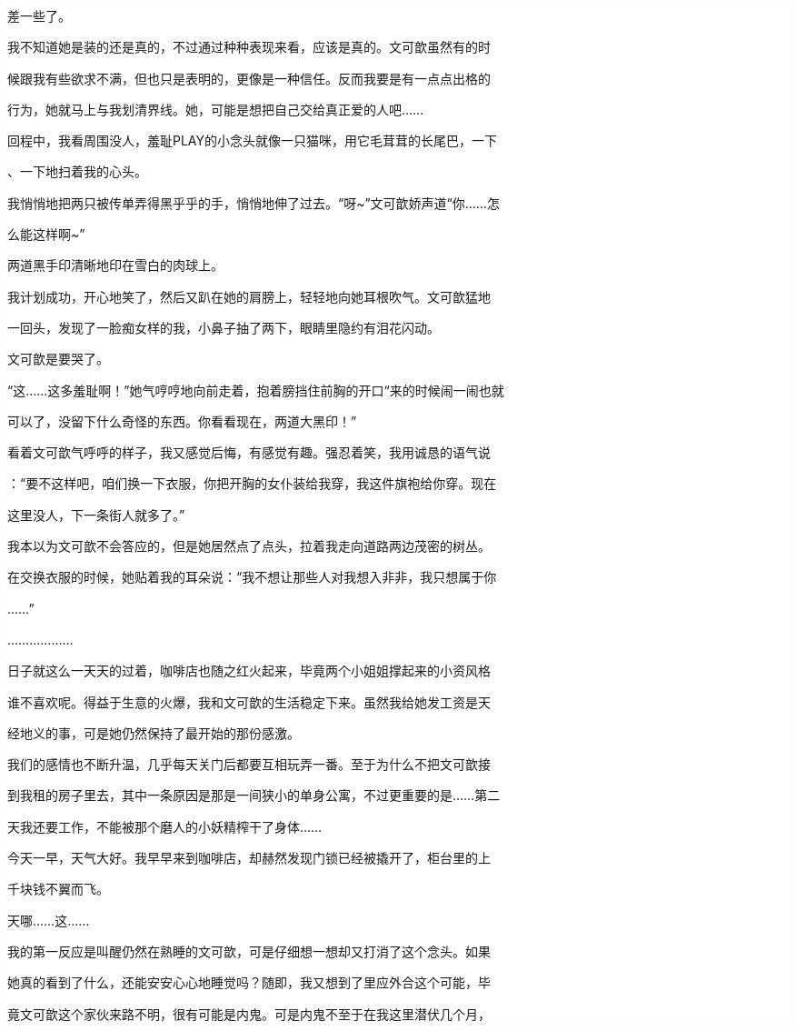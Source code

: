 差一些了。

我不知道她是装的还是真的，不过通过种种表现来看，应该是真的。文可歆虽然有的时

候跟我有些欲求不满，但也只是表明的，更像是一种信任。反而我要是有一点点出格的

行为，她就马上与我划清界线。她，可能是想把自己交给真正爱的人吧……

回程中，我看周围没人，羞耻PLAY的小念头就像一只猫咪，用它毛茸茸的长尾巴，一下

、一下地扫着我的心头。

我悄悄地把两只被传单弄得黑乎乎的手，悄悄地伸了过去。“呀~”文可歆娇声道“你……怎

么能这样啊~”

两道黑手印清晰地印在雪白的肉球上。

我计划成功，开心地笑了，然后又趴在她的肩膀上，轻轻地向她耳根吹气。文可歆猛地

一回头，发现了一脸痴女样的我，小鼻子抽了两下，眼睛里隐约有泪花闪动。

文可歆是要哭了。

“这……这多羞耻啊！”她气哼哼地向前走着，抱着膀挡住前胸的开口“来的时候闹一闹也就

可以了，没留下什么奇怪的东西。你看看现在，两道大黑印！”

看着文可歆气呼呼的样子，我又感觉后悔，有感觉有趣。强忍着笑，我用诚恳的语气说

：“要不这样吧，咱们换一下衣服，你把开胸的女仆装给我穿，我这件旗袍给你穿。现在

这里没人，下一条街人就多了。”

我本以为文可歆不会答应的，但是她居然点了点头，拉着我走向道路两边茂密的树丛。

在交换衣服的时候，她贴着我的耳朵说：“我不想让那些人对我想入非非，我只想属于你

……”

………………

日子就这么一天天的过着，咖啡店也随之红火起来，毕竟两个小姐姐撑起来的小资风格

谁不喜欢呢。得益于生意的火爆，我和文可歆的生活稳定下来。虽然我给她发工资是天

经地义的事，可是她仍然保持了最开始的那份感激。

我们的感情也不断升温，几乎每天关门后都要互相玩弄一番。至于为什么不把文可歆接

到我租的房子里去，其中一条原因是那是一间狭小的单身公寓，不过更重要的是……第二

天我还要工作，不能被那个磨人的小妖精榨干了身体……

今天一早，天气大好。我早早来到咖啡店，却赫然发现门锁已经被撬开了，柜台里的上

千块钱不翼而飞。

天哪……这……

我的第一反应是叫醒仍然在熟睡的文可歆，可是仔细想一想却又打消了这个念头。如果

她真的看到了什么，还能安安心心地睡觉吗？随即，我又想到了里应外合这个可能，毕

竟文可歆这个家伙来路不明，很有可能是内鬼。可是内鬼不至于在我这里潜伏几个月，

